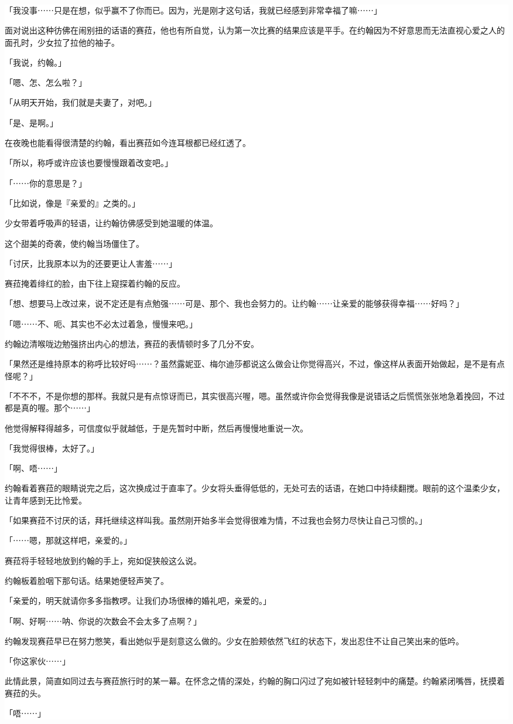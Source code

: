 「我没事⋯⋯只是在想，似乎赢不了你而已。因为，光是刚才这句话，我就已经感到非常幸福了嘛⋯⋯」

面对说出这种彷佛在闹别扭的话语的赛菈，他也有所自觉，认为第一次比赛的结果应该是平手。在约翰因为不好意思而无法直视心爱之人的面孔时，少女拉了拉他的袖子。

「我说，约翰。」

「嗯、怎、怎么啦？」

「从明天开始，我们就是夫妻了，对吧。」

「是、是啊。」

在夜晚也能看得很清楚的约翰，看出赛菈如今连耳根都已经红透了。

「所以，称呼或许应该也要慢慢跟着改变吧。」

「⋯⋯你的意思是？」

「比如说，像是『亲爱的』之类的。」

少女带着呼吸声的轻语，让约翰彷佛感受到她温暖的体温。

这个甜美的奇袭，使约翰当场僵住了。

「讨厌，比我原本以为的还要更让人害羞⋯⋯」

赛菈掩着绯红的脸，由下往上窥探着约翰的反应。

「想、想要马上改过来，说不定还是有点勉强⋯⋯可是、那个、我也会努力的。让约翰⋯⋯让亲爱的能够获得幸福⋯⋯好吗？」

「嗯⋯⋯不、呃、其实也不必太过着急，慢慢来吧。」

约翰边清喉咙边勉强挤出内心的想法，赛菈的表情顿时多了几分不安。

「果然还是维持原本的称呼比较好吗⋯⋯？虽然露妮亚、梅尔迪莎都说这么做会让你觉得高兴，不过，像这样从表面开始做起，是不是有点怪呢？」

「不不不，不是你想的那样。我就只是有点惊讶而已，其实很高兴喔，嗯。虽然或许你会觉得我像是说错话之后慌慌张张地急着挽回，不过都是真的喔。那个⋯⋯」

他觉得解释得越多，可信度似乎就越低，于是先暂时中断，然后再慢慢地重说一次。

「我觉得很棒，太好了。」

「啊、唔⋯⋯」

约翰看着赛菈的眼睛说完之后，这次换成过于直率了。少女将头垂得低低的，无处可去的话语，在她口中持续翻搅。眼前的这个温柔少女，让青年感到无比怜爱。

「如果赛菈不讨厌的话，拜托继续这样叫我。虽然刚开始多半会觉得很难为情，不过我也会努力尽快让自己习惯的。」

「⋯⋯嗯，那就这样吧，亲爱的。」

赛菈将手轻轻地放到约翰的手上，宛如促狭般这么说。

约翰板着脸咽下那句话。结果她便轻声笑了。

「亲爱的，明天就请你多多指教啰。让我们办场很棒的婚礼吧，亲爱的。」

「啊、好啊⋯⋯呐、你说的次数会不会太多了点啊？」

约翰发现赛菈早已在努力憋笑，看出她似乎是刻意这么做的。少女在脸颊依然飞红的状态下，发出忍住不让自己笑出来的低吟。

「你这家伙⋯⋯」

此情此景，简直如同过去与赛菈旅行时的某一幕。在怀念之情的深处，约翰的胸口闪过了宛如被针轻轻刺中的痛楚。约翰紧闭嘴唇，抚摸着赛菈的头。

「唔⋯⋯」
